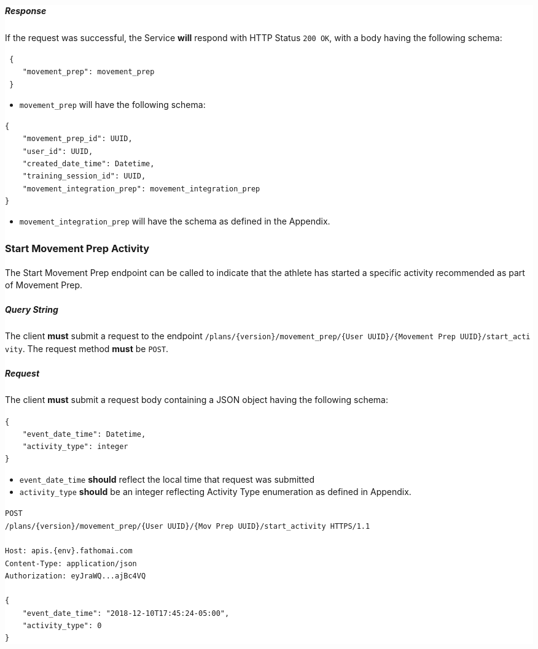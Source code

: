 ##### Response
 
If the request was successful, the Service  __will__ respond with HTTP Status `200 OK`, with a body having the following schema:

```
 {
    "movement_prep": movement_prep
 }
```

* `movement_prep` will have the following schema:

```
{
    "movement_prep_id": UUID,
    "user_id": UUID,
    "created_date_time": Datetime,
    "training_session_id": UUID,
    "movement_integration_prep": movement_integration_prep
}
```

* `movement_integration_prep` will have the schema as defined in the Appendix.


### Start Movement Prep Activity

The Start Movement Prep endpoint can be called to indicate that the athlete has started a specific activity recommended as part of Movement Prep.

<div style="page-break-after: always;"></div>

##### Query String
 
The client  __must__ submit a request to the endpoint `/plans/{version}/movement_prep/{User UUID}/{Movement Prep UUID}/start_activity`. The request method  __must__ be `POST`.

##### Request
The client  __must__ submit a request body containing a JSON object having the following schema:

```
{
    "event_date_time": Datetime,
    "activity_type": integer
}
```

* `event_date_time` __should__ reflect the local time that request was submitted
* `activity_type` __should__ be an integer reflecting Activity Type enumeration as defined in Appendix. 

```
POST 
/plans/{version}/movement_prep/{User UUID}/{Mov Prep UUID}/start_activity HTTPS/1.1

Host: apis.{env}.fathomai.com
Content-Type: application/json
Authorization: eyJraWQ...ajBc4VQ

{
    "event_date_time": "2018-12-10T17:45:24-05:00",
    "activity_type": 0
}
```
